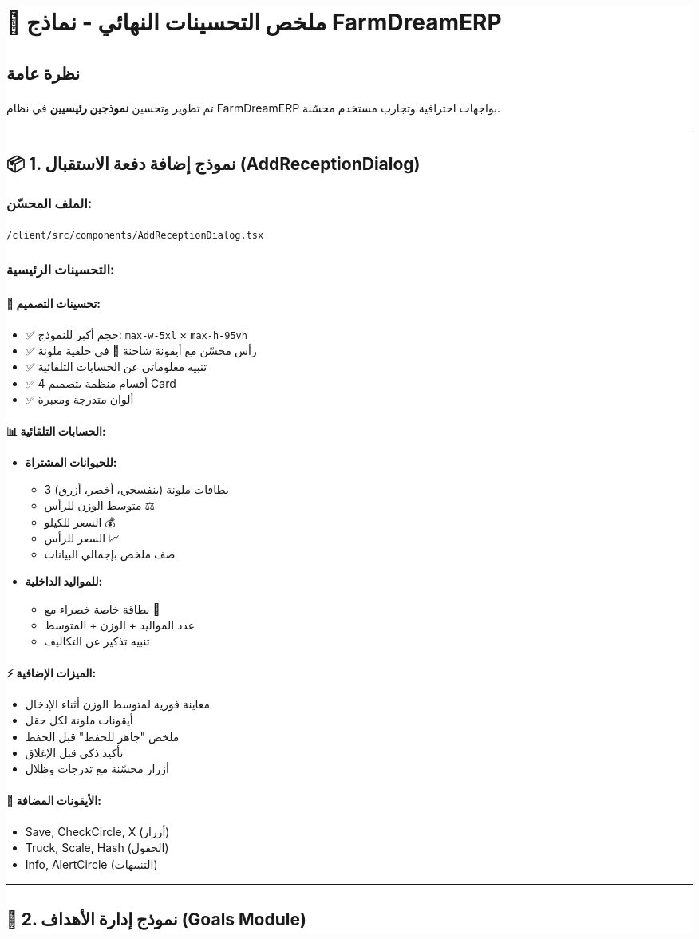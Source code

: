 # 🎉 ملخص التحسينات النهائي - نماذج FarmDreamERP

## نظرة عامة
تم تطوير وتحسين **نموذجين رئيسيين** في نظام FarmDreamERP بواجهات احترافية وتجارب مستخدم محسّنة.

---

## 📦 1. نموذج إضافة دفعة الاستقبال (AddReceptionDialog)

### الملف المحسّن:
`/client/src/components/AddReceptionDialog.tsx`

### التحسينات الرئيسية:

#### 🎨 **تحسينات التصميم:**
- ✅ حجم أكبر للنموذج: `max-w-5xl` × `max-h-95vh`
- ✅ رأس محسّن مع أيقونة شاحنة 🚚 في خلفية ملونة
- ✅ تنبيه معلوماتي عن الحسابات التلقائية
- ✅ 4 أقسام منظمة بتصميم Card
- ✅ ألوان متدرجة ومعبرة

#### 📊 **الحسابات التلقائية:**
- **للحيوانات المشتراة:**
  - 3 بطاقات ملونة (بنفسجي، أخضر، أزرق)
  - متوسط الوزن للرأس ⚖️
  - السعر للكيلو 💰
  - السعر للرأس 📈
  - صف ملخص بإجمالي البيانات

- **للمواليد الداخلية:**
  - بطاقة خاصة خضراء مع 🍼
  - عدد المواليد + الوزن + المتوسط
  - تنبيه تذكير عن التكاليف

#### ⚡ **الميزات الإضافية:**
- معاينة فورية لمتوسط الوزن أثناء الإدخال
- أيقونات ملونة لكل حقل
- ملخص "جاهز للحفظ" قبل الحفظ
- تأكيد ذكي قبل الإغلاق
- أزرار محسّنة مع تدرجات وظلال

#### 🎯 **الأيقونات المضافة:**
- Save, CheckCircle, X (أزرار)
- Truck, Scale, Hash (الحقول)
- Info, AlertCircle (التنبيهات)

---

## 🎯 2. نموذج إدارة الأهداف (Goals Module)
